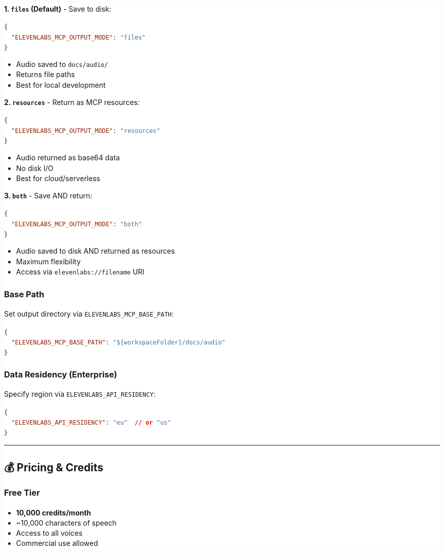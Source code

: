 **1. `files` (Default)** - Save to disk:
```json
{
  "ELEVENLABS_MCP_OUTPUT_MODE": "files"
}
```
- Audio saved to `docs/audio/`
- Returns file paths
- Best for local development

**2. `resources`** - Return as MCP resources:
```json
{
  "ELEVENLABS_MCP_OUTPUT_MODE": "resources"
}
```
- Audio returned as base64 data
- No disk I/O
- Best for cloud/serverless

**3. `both`** - Save AND return:
```json
{
  "ELEVENLABS_MCP_OUTPUT_MODE": "both"
}
```
- Audio saved to disk AND returned as resources
- Maximum flexibility
- Access via `elevenlabs://filename` URI

### **Base Path**

Set output directory via `ELEVENLABS_MCP_BASE_PATH`:
```json
{
  "ELEVENLABS_MCP_BASE_PATH": "${workspaceFolder}/docs/audio"
}
```

### **Data Residency** (Enterprise)

Specify region via `ELEVENLABS_API_RESIDENCY`:
```json
{
  "ELEVENLABS_API_RESIDENCY": "eu"  // or "us"
}
```

---

## 💰 Pricing & Credits

### **Free Tier**
- **10,000 credits/month**
- ~10,000 characters of speech
- Access to all voices
- Commercial use allowed
